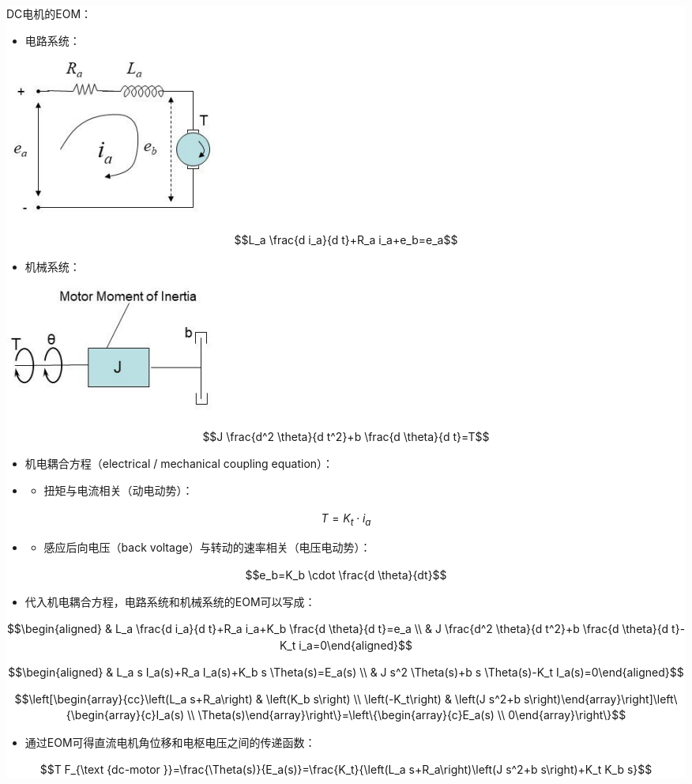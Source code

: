 DC电机的EOM：

- 电路系统：

![6444ed33a20361353d9173a36f89005c.png](../_resources/6444ed33a20361353d9173a36f89005c.png)

$$L_a \frac{d i_a}{d t}+R_a i_a+e_b=e_a$$

- 机械系统：

![7ac9dea07ff06da75ceb87249b865f60.png](../_resources/7ac9dea07ff06da75ceb87249b865f60.png)

$$J \frac{d^2 \theta}{d t^2}+b \frac{d \theta}{d t}=T$$

- 机电耦合方程（electrical / mechanical coupling equation）：

- - 扭矩与电流相关（动电动势）：

$$T=K_t \cdot i_a$$

- - 感应后向电压（back voltage）与转动的速率相关（电压电动势）：

$$e_b=K_b \cdot \frac{d \theta}{dt}$$

- 代入机电耦合方程，电路系统和机械系统的EOM可以写成：

$$\begin{aligned} & L_a \frac{d i_a}{d t}+R_a i_a+K_b \frac{d \theta}{d t}=e_a \\ & J \frac{d^2 \theta}{d t^2}+b \frac{d \theta}{d t}-K_t i_a=0\end{aligned}$$

$$\begin{aligned} & L_a s I_a(s)+R_a I_a(s)+K_b s \Theta(s)=E_a(s) \\ & J s^2 \Theta(s)+b s \Theta(s)-K_t I_a(s)=0\end{aligned}$$

$$\left[\begin{array}{cc}\left(L_a s+R_a\right) & \left(K_b s\right) \\ \left(-K_t\right) & \left(J s^2+b s\right)\end{array}\right]\left\{\begin{array}{c}I_a(s) \\ \Theta(s)\end{array}\right\}=\left\{\begin{array}{c}E_a(s) \\ 0\end{array}\right\}$$

- 通过EOM可得直流电机角位移和电枢电压之间的传递函数：

$$T F_{\text {dc-motor }}=\frac{\Theta(s)}{E_a(s)}=\frac{K_t}{\left(L_a s+R_a\right)\left(J s^2+b s\right)+K_t K_b s}$$
